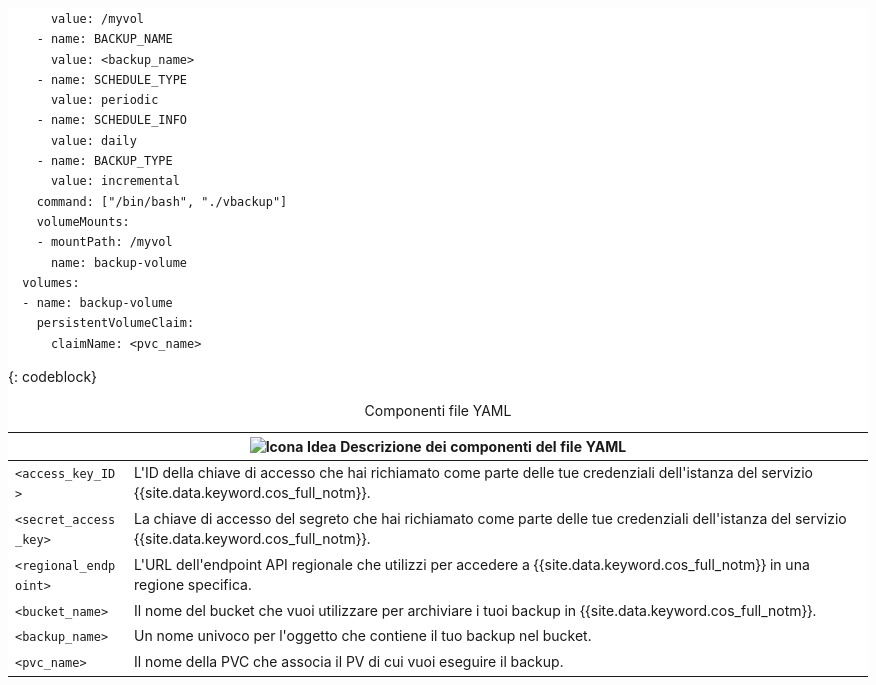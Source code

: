    ```
         value: /myvol
       - name: BACKUP_NAME
         value: <backup_name> 
       - name: SCHEDULE_TYPE
         value: periodic
       - name: SCHEDULE_INFO
         value: daily
       - name: BACKUP_TYPE
         value: incremental
       command: ["/bin/bash", "./vbackup"]
       volumeMounts:
       - mountPath: /myvol 
         name: backup-volume 
     volumes:
     - name: backup-volume 
       persistentVolumeClaim:
         claimName: <pvc_name>  
   ```
   {: codeblock}
   
   <table>
   <caption>Componenti file YAML</caption>
   <thead>
   <th colspan=2><img src="../images/idea.png" alt="Icona Idea"/> Descrizione dei componenti del file YAML</th>
   </thead>
    <tbody>
     <tr>
     <td><code>&lt;access_key_ID&gt;</code></td>
     <td>L'ID della chiave di accesso che hai richiamato come parte delle tue credenziali dell'istanza del servizio {{site.data.keyword.cos_full_notm}}.</td>
     </tr>
     <tr>
     <td><code>&lt;secret_access_key&gt;</code></td>
     <td>La chiave di accesso del segreto che hai richiamato come parte delle tue credenziali dell'istanza del servizio {{site.data.keyword.cos_full_notm}}.</td>
     </tr>
     <tr>
     <td><code>&lt;regional_endpoint&gt;</code></td>
     <td>L'URL dell'endpoint API regionale che utilizzi per accedere a {{site.data.keyword.cos_full_notm}} in una regione specifica. </td>
     </tr>
     <tr>
     <td><code>&lt;bucket_name&gt;</code></td>
     <td>Il nome del bucket che vuoi utilizzare per archiviare i tuoi backup in {{site.data.keyword.cos_full_notm}}. </td>
     </tr>
     <tr>
     <td><code>&lt;backup_name&gt;</code></td>
     <td>Un nome univoco per l'oggetto che contiene il tuo backup nel bucket. </td>
     </tr>
     <tr>
     <td><code>&lt;pvc_name&gt;</code></td>
     <td>Il nome della PVC che associa il PV di cui vuoi eseguire il backup. </td>
     </tr>
     </tbody>
     </table>
    